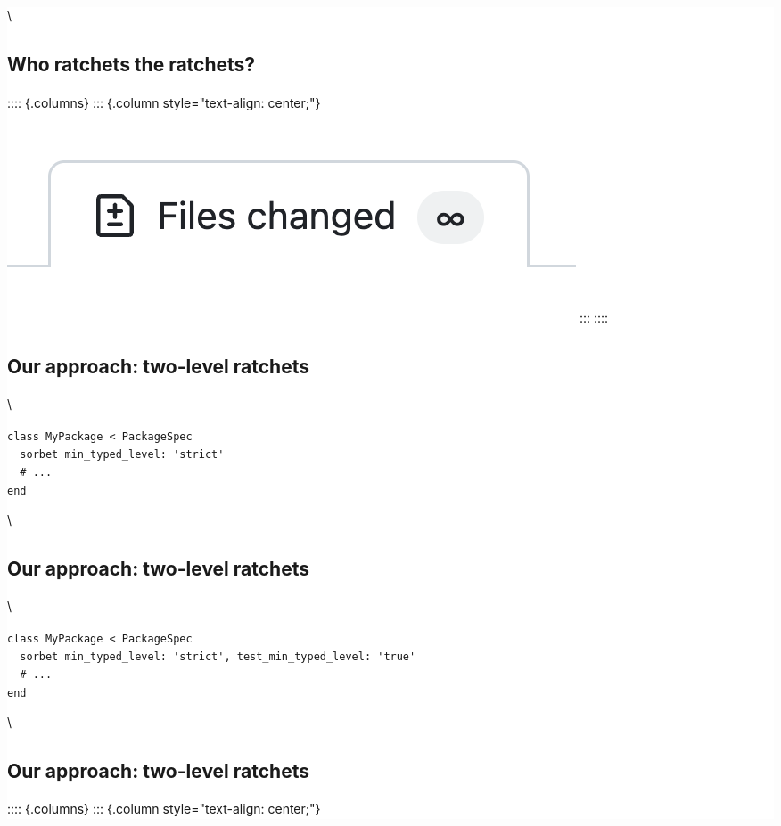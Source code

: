 \

## Who ratchets the ratchets?

:::: {.columns}
::: {.column style="text-align: center;"}
![](img/files-changed.png)
:::
::::

## Our approach: two-level ratchets

\

```{.ruby .hl-2}
class MyPackage < PackageSpec
  sorbet min_typed_level: 'strict'
  # ...
end
```

\

## Our approach: two-level ratchets

\

```{.ruby .hl-2}
class MyPackage < PackageSpec
  sorbet min_typed_level: 'strict', test_min_typed_level: 'true'
  # ...
end
```

\

## Our approach: two-level ratchets

:::: {.columns}
::: {.column style="text-align: center;"}